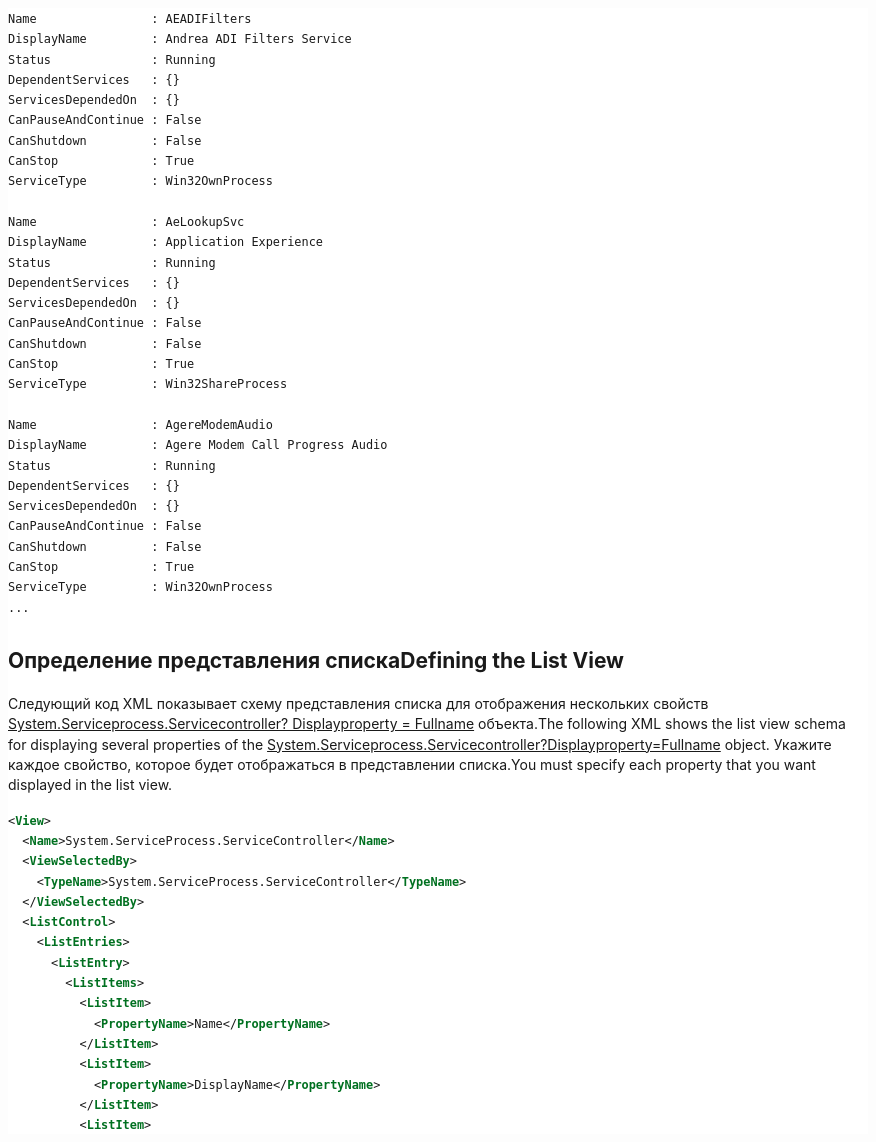 ```output
Name                : AEADIFilters
DisplayName         : Andrea ADI Filters Service
Status              : Running
DependentServices   : {}
ServicesDependedOn  : {}
CanPauseAndContinue : False
CanShutdown         : False
CanStop             : True
ServiceType         : Win32OwnProcess

Name                : AeLookupSvc
DisplayName         : Application Experience
Status              : Running
DependentServices   : {}
ServicesDependedOn  : {}
CanPauseAndContinue : False
CanShutdown         : False
CanStop             : True
ServiceType         : Win32ShareProcess

Name                : AgereModemAudio
DisplayName         : Agere Modem Call Progress Audio
Status              : Running
DependentServices   : {}
ServicesDependedOn  : {}
CanPauseAndContinue : False
CanShutdown         : False
CanStop             : True
ServiceType         : Win32OwnProcess
...
```

## <a name="defining-the-list-view"></a><span data-ttu-id="5aaa2-108">Определение представления списка</span><span class="sxs-lookup"><span data-stu-id="5aaa2-108">Defining the List View</span></span>

<span data-ttu-id="5aaa2-109">Следующий код XML показывает схему представления списка для отображения нескольких свойств [System.Serviceprocess.Servicecontroller? Displayproperty = Fullname](/dotnet/api/System.ServiceProcess.ServiceController) объекта.</span><span class="sxs-lookup"><span data-stu-id="5aaa2-109">The following XML shows the list view schema for displaying several properties of the [System.Serviceprocess.Servicecontroller?Displayproperty=Fullname](/dotnet/api/System.ServiceProcess.ServiceController) object.</span></span> <span data-ttu-id="5aaa2-110">Укажите каждое свойство, которое будет отображаться в представлении списка.</span><span class="sxs-lookup"><span data-stu-id="5aaa2-110">You must specify each property that you want displayed in the list view.</span></span>

```xml
<View>
  <Name>System.ServiceProcess.ServiceController</Name>
  <ViewSelectedBy>
    <TypeName>System.ServiceProcess.ServiceController</TypeName>
  </ViewSelectedBy>
  <ListControl>
    <ListEntries>
      <ListEntry>
        <ListItems>
          <ListItem>
            <PropertyName>Name</PropertyName>
          </ListItem>
          <ListItem>
            <PropertyName>DisplayName</PropertyName>
          </ListItem>
          <ListItem>
```